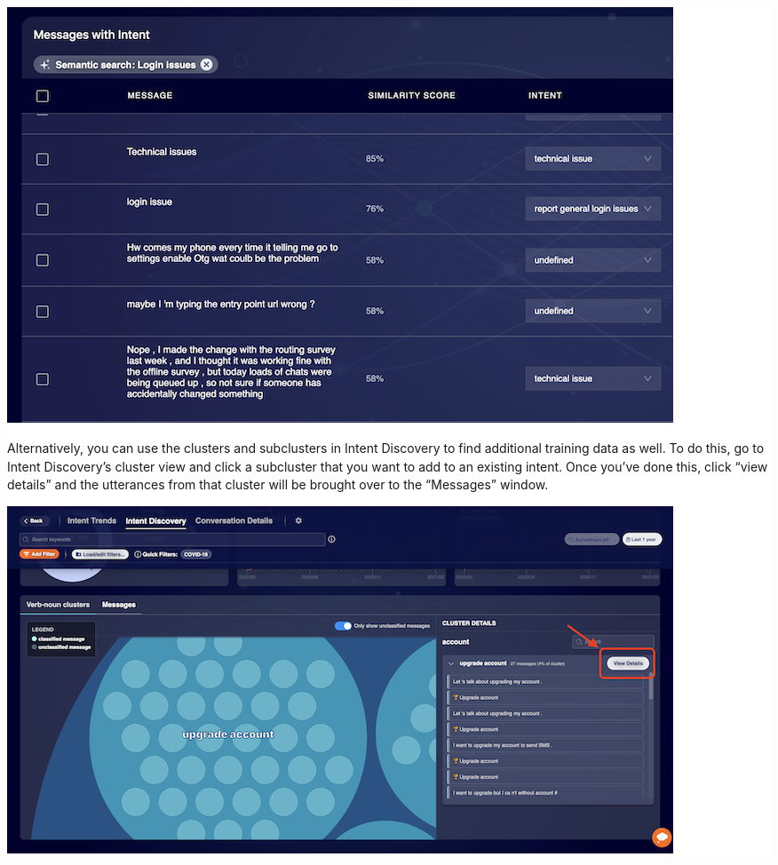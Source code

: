 ![](img/IA-Optimize-7.png)

Alternatively, you can use the clusters and subclusters in Intent Discovery to find additional training data as well. To do this, go to Intent Discovery’s cluster view and click a subcluster that you want to add to an existing intent. Once you’ve done this, click “view details” and the utterances from that cluster will be brought over to the “Messages” window. 

![](img/IA-Optimize-intents-13.png)